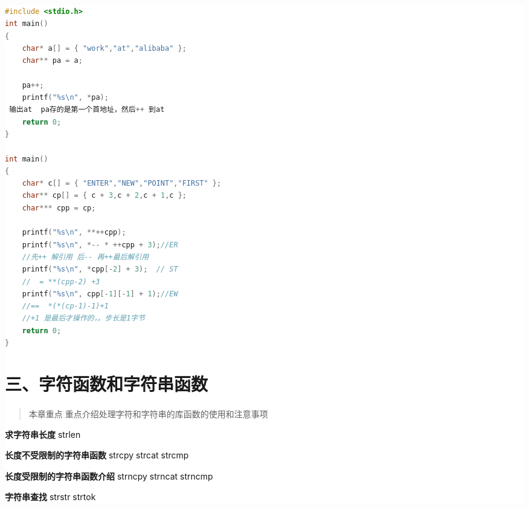 ```c
#include <stdio.h>
int main()
{
	char* a[] = { "work","at","alibaba" };
	char** pa = a;

	pa++;
	printf("%s\n", *pa);
 输出at  pa存的是第一个首地址，然后++ 到at
	return 0;
}

int main()
{
	char* c[] = { "ENTER","NEW","POINT","FIRST" };
	char** cp[] = { c + 3,c + 2,c + 1,c };
	char*** cpp = cp;

	printf("%s\n", **++cpp);
	printf("%s\n", *-- * ++cpp + 3);//ER
	//先++ 解引用 后-- 再++最后解引用 
	printf("%s\n", *cpp[-2] + 3);  // ST
	//  = **(cpp-2) +3 
	printf("%s\n", cpp[-1][-1] + 1);//EW
	//==  *(*(cp-1)-1)+1
	//+1 是最后才操作的，。步长是1字节
	return 0;
}
```

# 三、字符函数和字符串函数

> 本章重点
重点介绍处理字符和字符串的库函数的使用和注意事项
> 

**求字符串长度**
strlen

**长度不受限制的字符串函数**
strcpy
strcat
strcmp

**长度受限制的字符串函数介绍**
strncpy
strncat
strncmp

**字符串查找**
strstr
strtok
